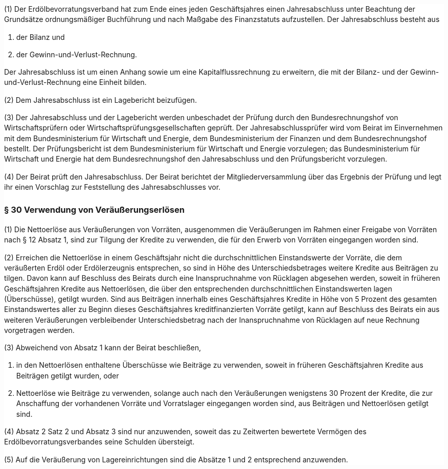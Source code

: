 (1) Der Erdölbevorratungsverband hat zum Ende eines jeden Geschäftsjahres einen Jahresabschluss unter Beachtung der Grundsätze ordnungsmäßiger Buchführung und nach Maßgabe des Finanzstatuts aufzustellen. Der Jahresabschluss besteht aus

1.  der Bilanz und


2.  der Gewinn-und-Verlust-Rechnung.



Der Jahresabschluss ist um einen Anhang sowie um eine Kapitalflussrechnung zu erweitern, die mit der Bilanz- und der Gewinn-und-Verlust-Rechnung eine Einheit bilden.

(2) Dem Jahresabschluss ist ein Lagebericht beizufügen.

(3) Der Jahresabschluss und der Lagebericht werden unbeschadet der Prüfung durch den Bundesrechnungshof von Wirtschaftsprüfern oder Wirtschaftsprüfungsgesellschaften geprüft. Der Jahresabschlussprüfer wird vom Beirat im Einvernehmen mit dem Bundesministerium für Wirtschaft und Energie, dem Bundesministerium der Finanzen und dem Bundesrechnungshof bestellt. Der Prüfungsbericht ist dem Bundesministerium für Wirtschaft und Energie vorzulegen; das Bundesministerium für Wirtschaft und Energie hat dem Bundesrechnungshof den Jahresabschluss und den Prüfungsbericht vorzulegen.

(4) Der Beirat prüft den Jahresabschluss. Der Beirat berichtet der Mitgliederversammlung über das Ergebnis der Prüfung und legt ihr einen Vorschlag zur Feststellung des Jahresabschlusses vor.


### § 30 Verwendung von Veräußerungserlösen

(1) Die Nettoerlöse aus Veräußerungen von Vorräten, ausgenommen die Veräußerungen im Rahmen einer Freigabe von Vorräten nach § 12 Absatz 1, sind zur Tilgung der Kredite zu verwenden, die für den Erwerb von Vorräten eingegangen worden sind.

(2) Erreichen die Nettoerlöse in einem Geschäftsjahr nicht die durchschnittlichen Einstandswerte der Vorräte, die dem veräußerten Erdöl oder Erdölerzeugnis entsprechen, so sind in Höhe des Unterschiedsbetrages weitere Kredite aus Beiträgen zu tilgen. Davon kann auf Beschluss des Beirats durch eine Inanspruchnahme von Rücklagen abgesehen werden, soweit in früheren Geschäftsjahren Kredite aus Nettoerlösen, die über den entsprechenden durchschnittlichen Einstandswerten lagen (Überschüsse), getilgt wurden. Sind aus Beiträgen innerhalb eines Geschäftsjahres Kredite in Höhe von 5 Prozent des gesamten Einstandswertes aller zu Beginn dieses Geschäftsjahres kreditfinanzierten Vorräte getilgt, kann auf Beschluss des Beirats ein aus weiteren Veräußerungen verbleibender Unterschiedsbetrag nach der Inanspruchnahme von Rücklagen auf neue Rechnung vorgetragen werden.

(3) Abweichend von Absatz 1 kann der Beirat beschließen,


1.  in den Nettoerlösen enthaltene Überschüsse wie Beiträge zu verwenden, soweit in früheren Geschäftsjahren Kredite aus Beiträgen getilgt wurden, oder


2.  Nettoerlöse wie Beiträge zu verwenden, solange auch nach den Veräußerungen wenigstens 30 Prozent der Kredite, die zur Anschaffung der vorhandenen Vorräte und Vorratslager eingegangen worden sind, aus Beiträgen und Nettoerlösen getilgt sind.




(4) Absatz 2 Satz 2 und Absatz 3 sind nur anzuwenden, soweit das zu Zeitwerten bewertete Vermögen des Erdölbevorratungsverbandes seine Schulden übersteigt.

(5) Auf die Veräußerung von Lagereinrichtungen sind die Absätze 1 und 2 entsprechend anzuwenden.
